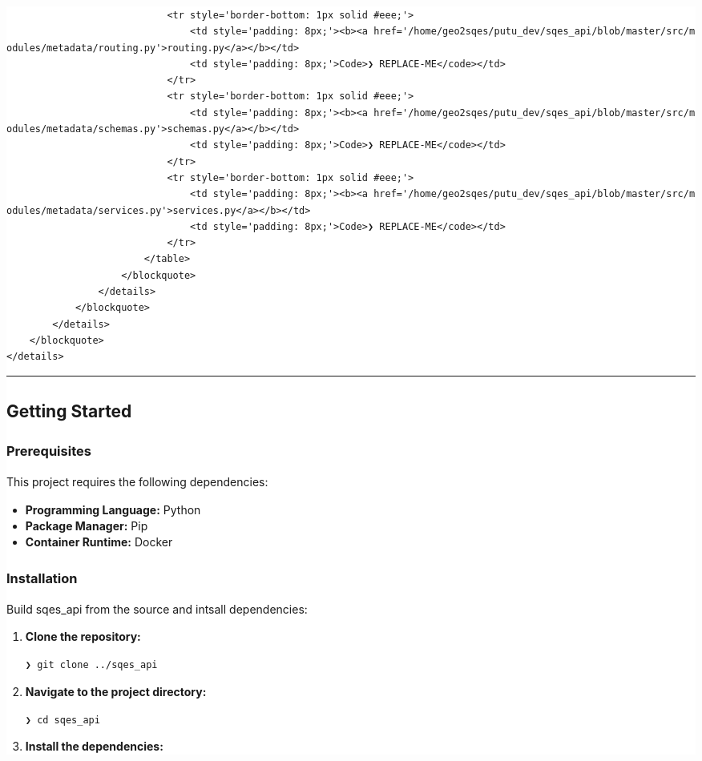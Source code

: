 								<tr style='border-bottom: 1px solid #eee;'>
									<td style='padding: 8px;'><b><a href='/home/geo2sqes/putu_dev/sqes_api/blob/master/src/modules/metadata/routing.py'>routing.py</a></b></td>
									<td style='padding: 8px;'>Code>❯ REPLACE-ME</code></td>
								</tr>
								<tr style='border-bottom: 1px solid #eee;'>
									<td style='padding: 8px;'><b><a href='/home/geo2sqes/putu_dev/sqes_api/blob/master/src/modules/metadata/schemas.py'>schemas.py</a></b></td>
									<td style='padding: 8px;'>Code>❯ REPLACE-ME</code></td>
								</tr>
								<tr style='border-bottom: 1px solid #eee;'>
									<td style='padding: 8px;'><b><a href='/home/geo2sqes/putu_dev/sqes_api/blob/master/src/modules/metadata/services.py'>services.py</a></b></td>
									<td style='padding: 8px;'>Code>❯ REPLACE-ME</code></td>
								</tr>
							</table>
						</blockquote>
					</details>
				</blockquote>
			</details>
		</blockquote>
	</details>
</details>

---

## Getting Started

### Prerequisites

This project requires the following dependencies:

- **Programming Language:** Python
- **Package Manager:** Pip
- **Container Runtime:** Docker

### Installation

Build sqes_api from the source and intsall dependencies:

1. **Clone the repository:**

    ```sh
    ❯ git clone ../sqes_api
    ```

2. **Navigate to the project directory:**

    ```sh
    ❯ cd sqes_api
    ```

3. **Install the dependencies:**
